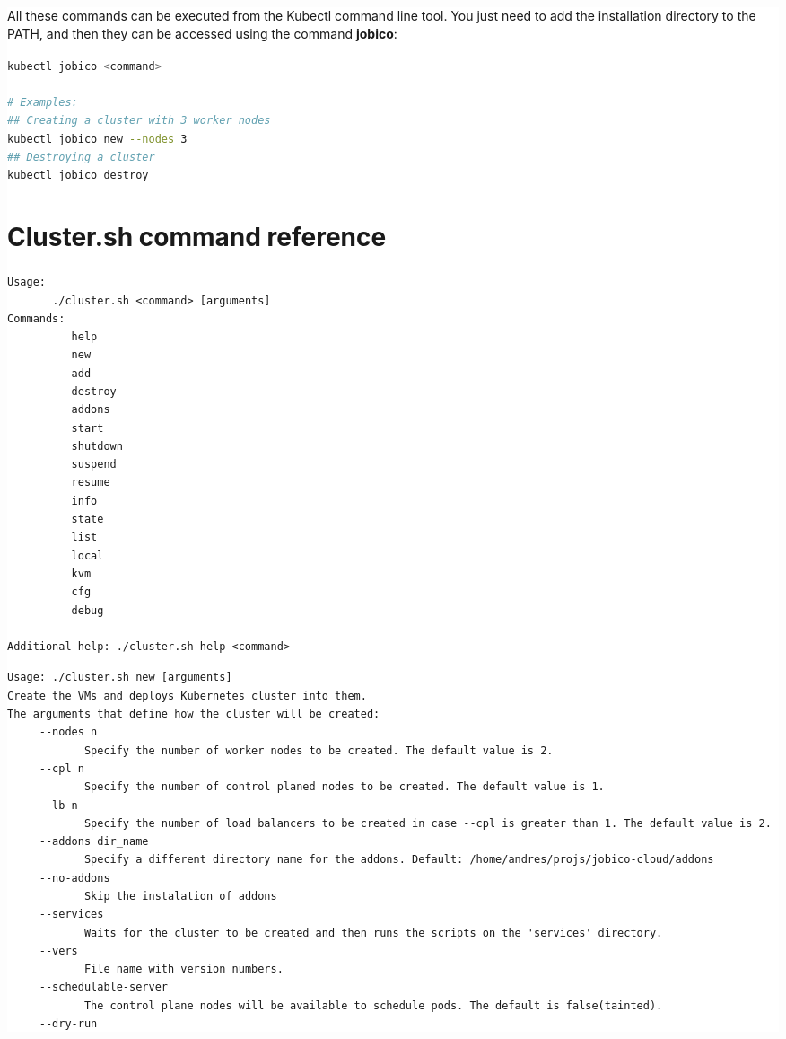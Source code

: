 All these commands can be executed from the Kubectl command line tool. You just need to add the installation directory to the PATH, and then they can be accessed using the command **jobico**:

```bash
kubectl jobico <command>

# Examples:
## Creating a cluster with 3 worker nodes
kubectl jobico new --nodes 3
## Destroying a cluster
kubectl jobico destroy
```

# Cluster.sh command reference

```
Usage: 
       ./cluster.sh <command> [arguments]
Commands:
          help
          new
          add
          destroy
          addons
          start
          shutdown
          suspend
          resume
          info
          state
          list
          local
          kvm
          cfg
          debug

Additional help: ./cluster.sh help <command>
```
```
Usage: ./cluster.sh new [arguments]
Create the VMs and deploys Kubernetes cluster into them.
The arguments that define how the cluster will be created:
     --nodes n
            Specify the number of worker nodes to be created. The default value is 2. 
     --cpl n
            Specify the number of control planed nodes to be created. The default value is 1. 
     --lb n
            Specify the number of load balancers to be created in case --cpl is greater than 1. The default value is 2. 
     --addons dir_name
            Specify a different directory name for the addons. Default: /home/andres/projs/jobico-cloud/addons
     --no-addons
            Skip the instalation of addons
     --services
            Waits for the cluster to be created and then runs the scripts on the 'services' directory.
     --vers
            File name with version numbers.
     --schedulable-server
            The control plane nodes will be available to schedule pods. The default is false(tainted).
     --dry-run
```